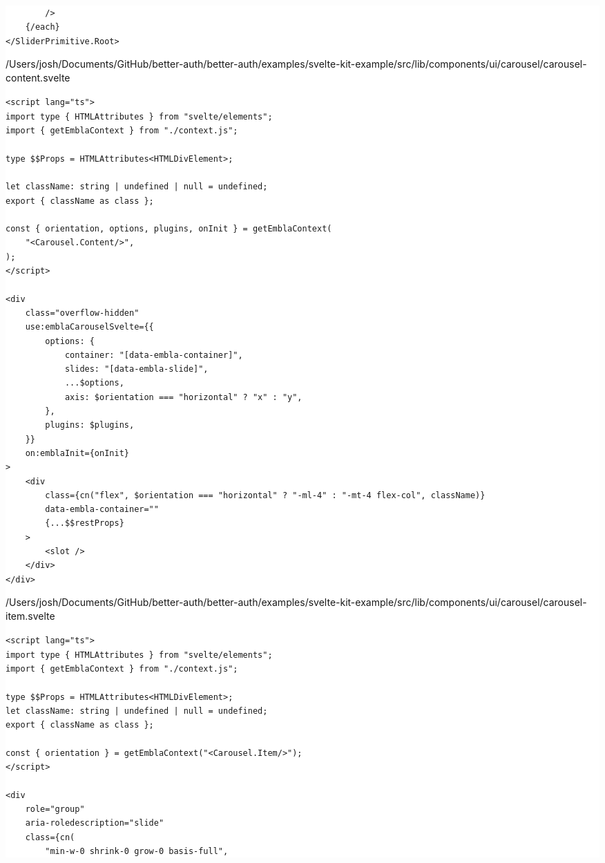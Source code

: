 ```
		/>
	{/each}
</SliderPrimitive.Root>

```
/Users/josh/Documents/GitHub/better-auth/better-auth/examples/svelte-kit-example/src/lib/components/ui/carousel/carousel-content.svelte
```
<script lang="ts">
import type { HTMLAttributes } from "svelte/elements";
import { getEmblaContext } from "./context.js";

type $$Props = HTMLAttributes<HTMLDivElement>;

let className: string | undefined | null = undefined;
export { className as class };

const { orientation, options, plugins, onInit } = getEmblaContext(
	"<Carousel.Content/>",
);
</script>

<div
	class="overflow-hidden"
	use:emblaCarouselSvelte={{
		options: {
			container: "[data-embla-container]",
			slides: "[data-embla-slide]",
			...$options,
			axis: $orientation === "horizontal" ? "x" : "y",
		},
		plugins: $plugins,
	}}
	on:emblaInit={onInit}
>
	<div
		class={cn("flex", $orientation === "horizontal" ? "-ml-4" : "-mt-4 flex-col", className)}
		data-embla-container=""
		{...$$restProps}
	>
		<slot />
	</div>
</div>

```
/Users/josh/Documents/GitHub/better-auth/better-auth/examples/svelte-kit-example/src/lib/components/ui/carousel/carousel-item.svelte
```
<script lang="ts">
import type { HTMLAttributes } from "svelte/elements";
import { getEmblaContext } from "./context.js";

type $$Props = HTMLAttributes<HTMLDivElement>;
let className: string | undefined | null = undefined;
export { className as class };

const { orientation } = getEmblaContext("<Carousel.Item/>");
</script>

<div
	role="group"
	aria-roledescription="slide"
	class={cn(
		"min-w-0 shrink-0 grow-0 basis-full",
```